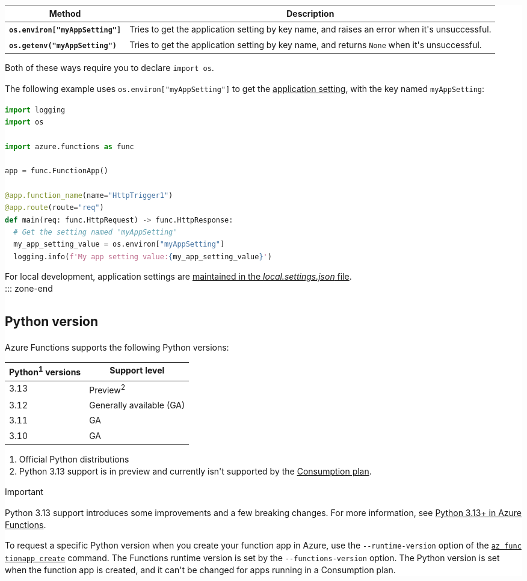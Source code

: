 | Method | Description |
| --- | --- |
| **`os.environ["myAppSetting"]`** | Tries to get the application setting by key name, and raises an error when it's unsuccessful.  |
| **`os.getenv("myAppSetting")`** | Tries to get the application setting by key name, and returns `None` when it's unsuccessful.  |

Both of these ways require you to declare `import os`.

The following example uses `os.environ["myAppSetting"]` to get the [application setting](functions-how-to-use-azure-function-app-settings.md#settings), with the key named `myAppSetting`:

```python
import logging
import os

import azure.functions as func

app = func.FunctionApp()

@app.function_name(name="HttpTrigger1")
@app.route(route="req")
def main(req: func.HttpRequest) -> func.HttpResponse:
  # Get the setting named 'myAppSetting'
  my_app_setting_value = os.environ["myAppSetting"]
  logging.info(f'My app setting value:{my_app_setting_value}')
```

For local development, application settings are [maintained in the *local.settings.json* file](functions-develop-local.md#local-settings-file).  
::: zone-end

## Python version

Azure Functions supports the following Python versions:

| Python<sup>1</sup> versions | Support level |
| ----- | ----- |
| 3.13 | Preview<sup>2</sup> |
| 3.12 | Generally available (GA) |
| 3.11 | GA | 
| 3.10 | GA |

1. Official Python distributions
2. Python 3.13 support is in preview and currently isn't supported by the [Consumption plan](./consumption-plan.md). 

> [!IMPORTANT]  
> Python 3.13 support introduces some improvements and a few breaking changes. For more information, see [Python 3.13+ in Azure Functions](./python-313-changes.md).

To request a specific Python version when you create your function app in Azure, use the `--runtime-version` option of the [`az functionapp create`](/cli/azure/functionapp#az-functionapp-create) command. The Functions runtime version is set by the `--functions-version` option. The Python version is set when the function app is created, and it can't be changed for apps running in a Consumption plan.


[blob-sdk-types]: ./functions-bindings-storage-blob.md?pivots=programming-language-python#sdk-binding-types
[cosmos-sdk-types]: ./functions-bindings-cosmosdb-v2.md?pivots=programming-language-python#sdk-binding-types
[eventhub-sdk-types]: ./functions-bindings-event-hubs.md
[servicebus-sdk-types]: ./functions-bindings-service-bus.md?pivots=programming-language-python#sdk-binding-types
[HttpRequest]: /python/api/azure-functions/azure.functions.httprequest
[HttpResponse]: /python/api/azure-functions/azure.functions.httpresponse